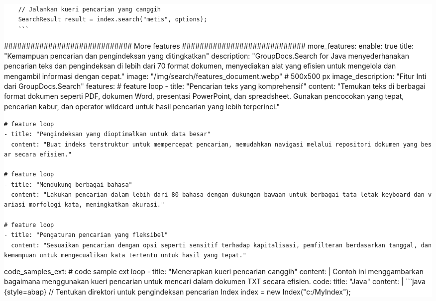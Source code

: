         // Jalankan kueri pencarian yang canggih
        SearchResult result = index.search("metis", options);
        ```            

############################# More features ############################
more_features:
  enable: true
  title: "Kemampuan pencarian dan pengindeksan yang ditingkatkan"
  description: "GroupDocs.Search for Java menyederhanakan pencarian teks dan pengindeksan di lebih dari 70 format dokumen, menyediakan alat yang efisien untuk mengelola dan mengambil informasi dengan cepat."
  image: "/img/search/features_document.webp" # 500x500 px
  image_description: "Fitur Inti dari GroupDocs.Search"
  features:
    # feature loop
    - title: "Pencarian teks yang komprehensif"
      content: "Temukan teks di berbagai format dokumen seperti PDF, dokumen Word, presentasi PowerPoint, dan spreadsheet. Gunakan pencocokan yang tepat, pencarian kabur, dan operator wildcard untuk hasil pencarian yang lebih terperinci."

    # feature loop
    - title: "Pengindeksan yang dioptimalkan untuk data besar"
      content: "Buat indeks terstruktur untuk mempercepat pencarian, memudahkan navigasi melalui repositori dokumen yang besar secara efisien."

    # feature loop
    - title: "Mendukung berbagai bahasa"
      content: "Lakukan pencarian dalam lebih dari 80 bahasa dengan dukungan bawaan untuk berbagai tata letak keyboard dan variasi morfologi kata, meningkatkan akurasi."

    # feature loop
    - title: "Pengaturan pencarian yang fleksibel"
      content: "Sesuaikan pencarian dengan opsi seperti sensitif terhadap kapitalisasi, pemfilteran berdasarkan tanggal, dan kemampuan untuk mengecualikan kata tertentu untuk hasil yang tepat."
      
  code_samples_ext:
    # code sample ext loop
    - title: "Menerapkan kueri pencarian canggih"
      content: |
        Contoh ini menggambarkan bagaimana menggunakan kueri pencarian untuk mencari dalam dokumen TXT secara efisien.
      code:
        title: "Java"
        content: |
          ```java {style=abap}
          // Tentukan direktori untuk pengindeksan pencarian
          Index index = new Index("c:/MyIndex");
              